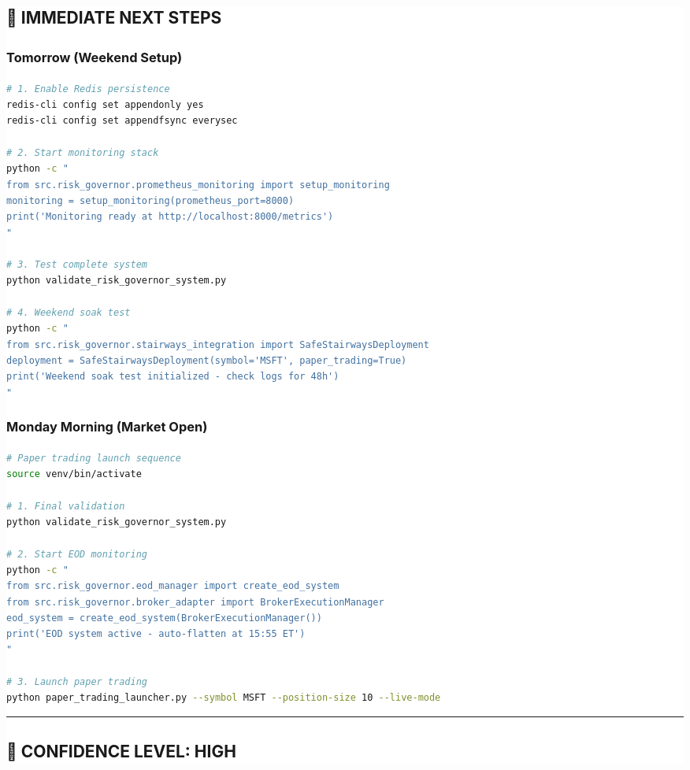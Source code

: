 
## 🎯 **IMMEDIATE NEXT STEPS**

### **Tomorrow (Weekend Setup)**
```bash
# 1. Enable Redis persistence
redis-cli config set appendonly yes
redis-cli config set appendfsync everysec

# 2. Start monitoring stack  
python -c "
from src.risk_governor.prometheus_monitoring import setup_monitoring
monitoring = setup_monitoring(prometheus_port=8000)
print('Monitoring ready at http://localhost:8000/metrics')
"

# 3. Test complete system
python validate_risk_governor_system.py

# 4. Weekend soak test
python -c "
from src.risk_governor.stairways_integration import SafeStairwaysDeployment
deployment = SafeStairwaysDeployment(symbol='MSFT', paper_trading=True)
print('Weekend soak test initialized - check logs for 48h')
"
```

### **Monday Morning (Market Open)**
```bash
# Paper trading launch sequence
source venv/bin/activate

# 1. Final validation
python validate_risk_governor_system.py

# 2. Start EOD monitoring
python -c "
from src.risk_governor.eod_manager import create_eod_system
from src.risk_governor.broker_adapter import BrokerExecutionManager
eod_system = create_eod_system(BrokerExecutionManager())
print('EOD system active - auto-flatten at 15:55 ET')
"

# 3. Launch paper trading
python paper_trading_launcher.py --symbol MSFT --position-size 10 --live-mode
```

---

## 💪 **CONFIDENCE LEVEL: HIGH**
